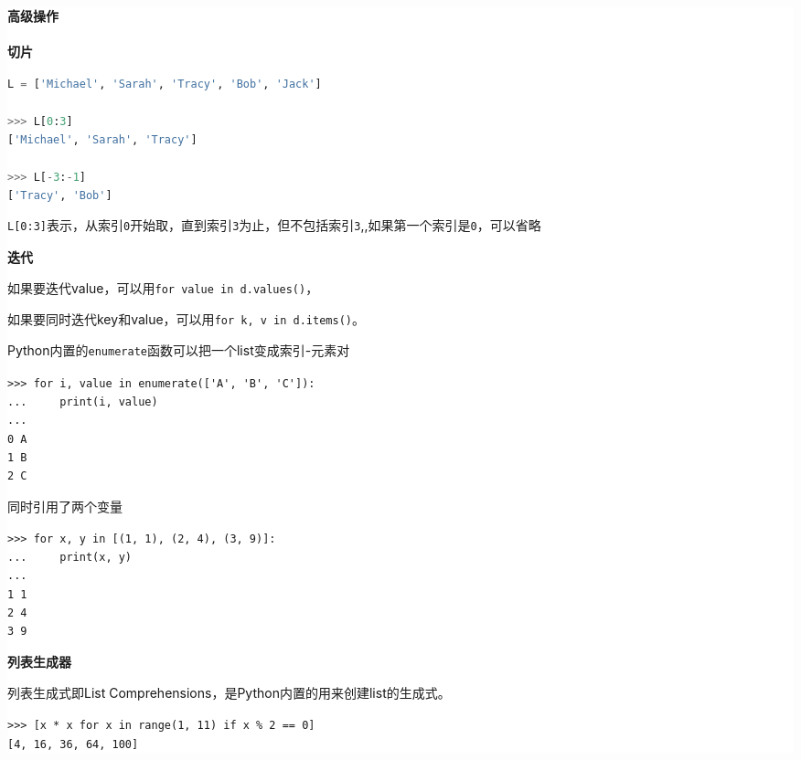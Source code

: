



#### 高级操作

**切片**

```python
L = ['Michael', 'Sarah', 'Tracy', 'Bob', 'Jack']

>>> L[0:3]
['Michael', 'Sarah', 'Tracy']

>>> L[-3:-1]
['Tracy', 'Bob']
```



`L[0:3]`表示，从索引`0`开始取，直到索引`3`为止，但不包括索引`3`,,如果第一个索引是`0`，可以省略



**迭代**

如果要迭代value，可以用`for value in d.values()`，

如果要同时迭代key和value，可以用`for k, v in d.items()`。



Python内置的`enumerate`函数可以把一个list变成索引-元素对

```
>>> for i, value in enumerate(['A', 'B', 'C']):
...     print(i, value)
...
0 A
1 B
2 C
```



同时引用了两个变量

```
>>> for x, y in [(1, 1), (2, 4), (3, 9)]:
...     print(x, y)
...
1 1
2 4
3 9
```



**列表生成器**

列表生成式即List Comprehensions，是Python内置的用来创建list的生成式。

```
>>> [x * x for x in range(1, 11) if x % 2 == 0]
[4, 16, 36, 64, 100]
```
